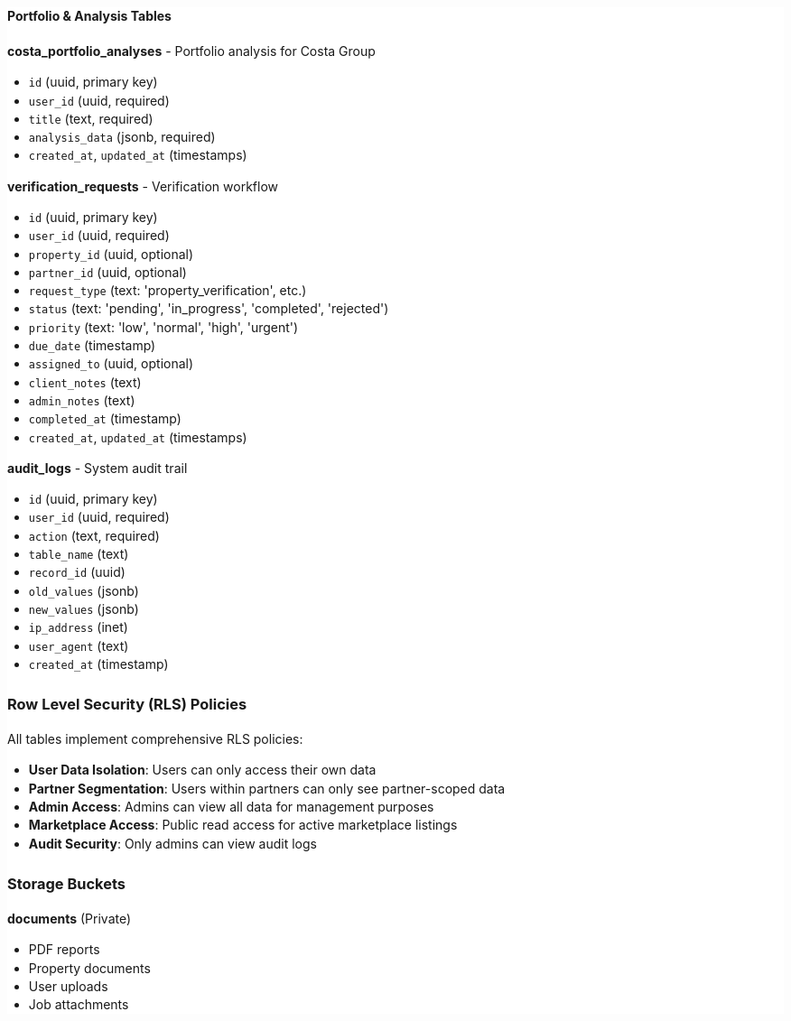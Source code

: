 #### Portfolio & Analysis Tables

**costa_portfolio_analyses** - Portfolio analysis for Costa Group
- `id` (uuid, primary key)
- `user_id` (uuid, required)
- `title` (text, required)
- `analysis_data` (jsonb, required)
- `created_at`, `updated_at` (timestamps)

**verification_requests** - Verification workflow
- `id` (uuid, primary key)
- `user_id` (uuid, required)
- `property_id` (uuid, optional)
- `partner_id` (uuid, optional)
- `request_type` (text: 'property_verification', etc.)
- `status` (text: 'pending', 'in_progress', 'completed', 'rejected')
- `priority` (text: 'low', 'normal', 'high', 'urgent')
- `due_date` (timestamp)
- `assigned_to` (uuid, optional)
- `client_notes` (text)
- `admin_notes` (text)
- `completed_at` (timestamp)
- `created_at`, `updated_at` (timestamps)

**audit_logs** - System audit trail
- `id` (uuid, primary key)
- `user_id` (uuid, required)
- `action` (text, required)
- `table_name` (text)
- `record_id` (uuid)
- `old_values` (jsonb)
- `new_values` (jsonb)
- `ip_address` (inet)
- `user_agent` (text)
- `created_at` (timestamp)

### Row Level Security (RLS) Policies

All tables implement comprehensive RLS policies:
- **User Data Isolation**: Users can only access their own data
- **Partner Segmentation**: Users within partners can only see partner-scoped data
- **Admin Access**: Admins can view all data for management purposes
- **Marketplace Access**: Public read access for active marketplace listings
- **Audit Security**: Only admins can view audit logs

### Storage Buckets

**documents** (Private)
- PDF reports
- Property documents
- User uploads
- Job attachments
